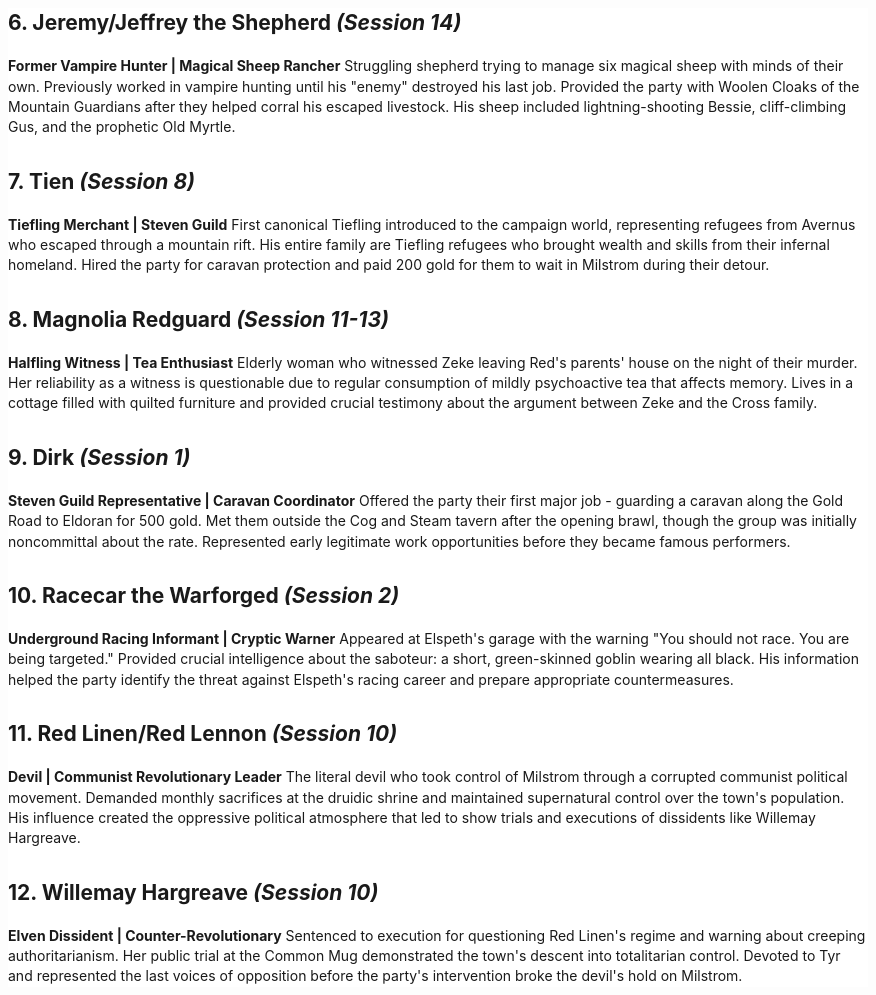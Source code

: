 ## 6. **Jeremy/Jeffrey the Shepherd** *(Session 14)*
**Former Vampire Hunter | Magical Sheep Rancher**
Struggling shepherd trying to manage six magical sheep with minds of their own. Previously worked in vampire hunting until his "enemy" destroyed his last job. Provided the party with Woolen Cloaks of the Mountain Guardians after they helped corral his escaped livestock. His sheep included lightning-shooting Bessie, cliff-climbing Gus, and the prophetic Old Myrtle.

## 7. **Tien** *(Session 8)*
**Tiefling Merchant | Steven Guild**
First canonical Tiefling introduced to the campaign world, representing refugees from Avernus who escaped through a mountain rift. His entire family are Tiefling refugees who brought wealth and skills from their infernal homeland. Hired the party for caravan protection and paid 200 gold for them to wait in Milstrom during their detour.

## 8. **Magnolia Redguard** *(Session 11-13)*
**Halfling Witness | Tea Enthusiast**
Elderly woman who witnessed Zeke leaving Red's parents' house on the night of their murder. Her reliability as a witness is questionable due to regular consumption of mildly psychoactive tea that affects memory. Lives in a cottage filled with quilted furniture and provided crucial testimony about the argument between Zeke and the Cross family.

## 9. **Dirk** *(Session 1)*
**Steven Guild Representative | Caravan Coordinator**
Offered the party their first major job - guarding a caravan along the Gold Road to Eldoran for 500 gold. Met them outside the Cog and Steam tavern after the opening brawl, though the group was initially noncommittal about the rate. Represented early legitimate work opportunities before they became famous performers.

## 10. **Racecar the Warforged** *(Session 2)*
**Underground Racing Informant | Cryptic Warner**
Appeared at Elspeth's garage with the warning "You should not race. You are being targeted." Provided crucial intelligence about the saboteur: a short, green-skinned goblin wearing all black. His information helped the party identify the threat against Elspeth's racing career and prepare appropriate countermeasures.

## 11. **Red Linen/Red Lennon** *(Session 10)*
**Devil | Communist Revolutionary Leader**
The literal devil who took control of Milstrom through a corrupted communist political movement. Demanded monthly sacrifices at the druidic shrine and maintained supernatural control over the town's population. His influence created the oppressive political atmosphere that led to show trials and executions of dissidents like Willemay Hargreave.

## 12. **Willemay Hargreave** *(Session 10)*
**Elven Dissident | Counter-Revolutionary**
Sentenced to execution for questioning Red Linen's regime and warning about creeping authoritarianism. Her public trial at the Common Mug demonstrated the town's descent into totalitarian control. Devoted to Tyr and represented the last voices of opposition before the party's intervention broke the devil's hold on Milstrom.
